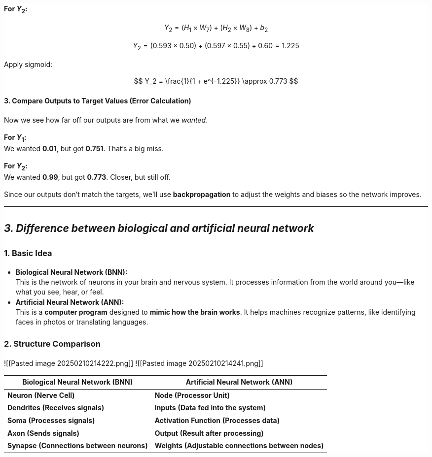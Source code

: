 
**For $Y_2$:**

$$
Y_2 = (H_1 \times W_7) + (H_2 \times W_8) + b_2
$$

$$
Y_2 = (0.593 \times 0.50) + (0.597 \times 0.55) + 0.60 = 1.225
$$

Apply sigmoid:

$$
Y_2 = \frac{1}{1 + e^{-1.225}} \approx 0.773
$$


#### **3. Compare Outputs to Target Values (Error Calculation)**

Now we see how far off our outputs are from what we *wanted*.

**For $Y_1$:**  
We wanted **0.01**, but got **0.751**. That’s a big miss.

**For $Y_2$:**  
We wanted **0.99**, but got **0.773**. Closer, but still off.


Since our outputs don’t match the targets, we’ll use **backpropagation** to adjust the weights and biases so the network improves.



---
## *3. Difference between biological and artificial neural network*

### **1. Basic Idea**
- **Biological Neural Network (BNN):**  
    This is the network of neurons in your brain and nervous system. It processes information from the world around you—like what you see, hear, or feel.
- **Artificial Neural Network (ANN):**  
    This is a **computer program** designed to **mimic how the brain works**. It helps machines recognize patterns, like identifying faces in photos or translating languages.


### **2. Structure Comparison**
![[Pasted image 20250210214222.png]]
![[Pasted image 20250210214241.png]]


|**Biological Neural Network (BNN)**|**Artificial Neural Network (ANN)**|
|---|---|
|**Neuron (Nerve Cell)**|**Node (Processor Unit)**|
|**Dendrites (Receives signals)**|**Inputs (Data fed into the system)**|
|**Soma (Processes signals)**|**Activation Function (Processes data)**|
|**Axon (Sends signals)**|**Output (Result after processing)**|
|**Synapse (Connections between neurons)**|**Weights (Adjustable connections between nodes)**|
